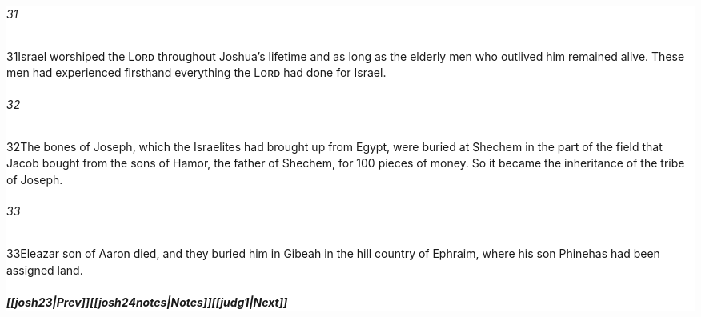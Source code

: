 ###### 31
<span class=verse-first>31</span>Israel worshiped the Lᴏʀᴅ throughout Joshua’s lifetime and as long as the elderly men who outlived him remained alive. These men had experienced firsthand everything the Lᴏʀᴅ had done for Israel.
<div class=paragraph-break></div>

###### 32
<span class=verse-first>32</span>The bones of Joseph, which the Israelites had brought up from Egypt, were buried at Shechem in the part of the field that Jacob bought from the sons of Hamor, the father of Shechem, for 100 pieces of money. So it became the inheritance of the tribe of Joseph.
###### 33
<span class=verse-body>33</span>Eleazar son of Aaron died, and they buried him in Gibeah in the hill country of Ephraim, where his son Phinehas had been assigned land.
##### <span class=arrow-left></span>[[josh23|Prev]]<span class=navigation-separator></span>[[josh24notes|Notes]]<span class=navigation-separator></span>[[judg1|Next]]<span class=arrow-right></span>